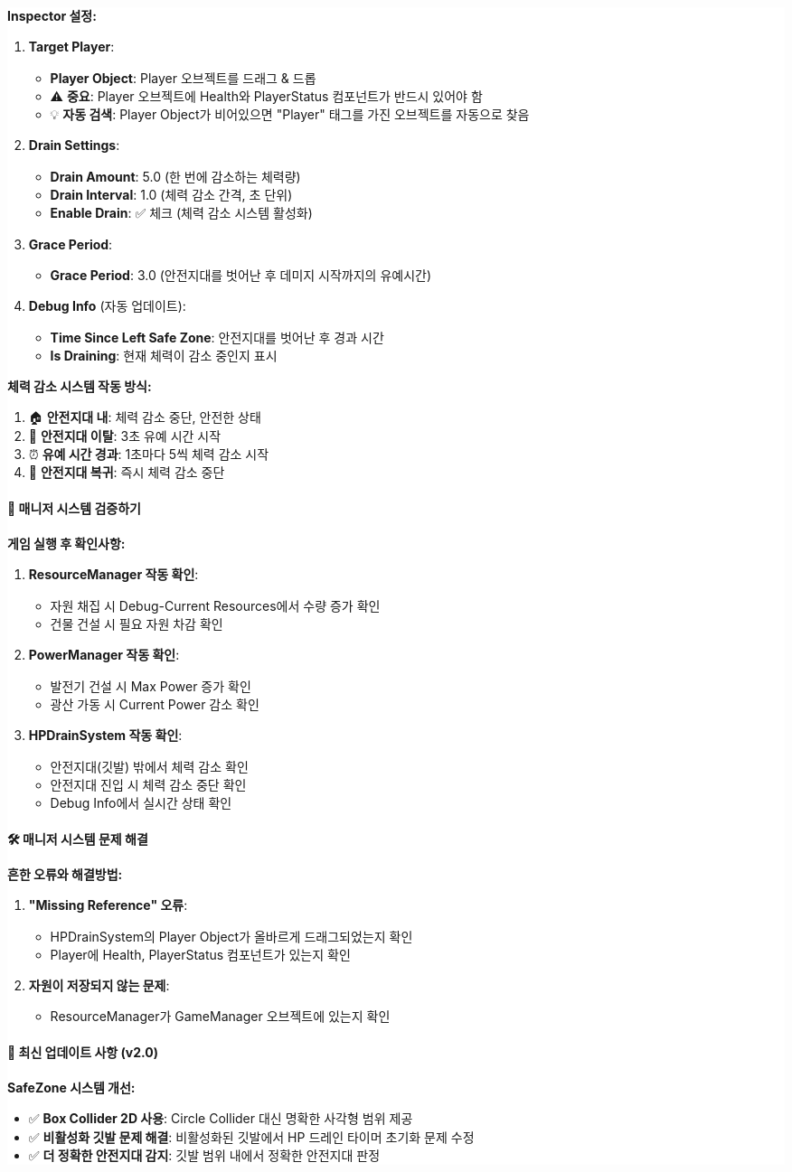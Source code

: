 **Inspector 설정:**

1. **Target Player**:
   - **Player Object**: Player 오브젝트를 드래그 & 드롭
   - ⚠️ **중요**: Player 오브젝트에 Health와 PlayerStatus 컴포넌트가 반드시 있어야 함
   - 💡 **자동 검색**: Player Object가 비어있으면 "Player" 태그를 가진 오브젝트를 자동으로 찾음

2. **Drain Settings**:
   - **Drain Amount**: 5.0 (한 번에 감소하는 체력량)
   - **Drain Interval**: 1.0 (체력 감소 간격, 초 단위)
   - **Enable Drain**: ✅ 체크 (체력 감소 시스템 활성화)

3. **Grace Period**:
   - **Grace Period**: 3.0 (안전지대를 벗어난 후 데미지 시작까지의 유예시간)

4. **Debug Info** (자동 업데이트):
   - **Time Since Left Safe Zone**: 안전지대를 벗어난 후 경과 시간
   - **Is Draining**: 현재 체력이 감소 중인지 표시

**체력 감소 시스템 작동 방식:**
1. 🏠 **안전지대 내**: 체력 감소 중단, 안전한 상태
2. 🚪 **안전지대 이탈**: 3초 유예 시간 시작
3. ⏰ **유예 시간 경과**: 1초마다 5씩 체력 감소 시작
4. 🔄 **안전지대 복귀**: 즉시 체력 감소 중단

#### 🔧 매니저 시스템 검증하기

**게임 실행 후 확인사항:**

1. **ResourceManager 작동 확인**:
   - 자원 채집 시 Debug-Current Resources에서 수량 증가 확인
   - 건물 건설 시 필요 자원 차감 확인

2. **PowerManager 작동 확인**:
   - 발전기 건설 시 Max Power 증가 확인
   - 광산 가동 시 Current Power 감소 확인

3. **HPDrainSystem 작동 확인**:
   - 안전지대(깃발) 밖에서 체력 감소 확인
   - 안전지대 진입 시 체력 감소 중단 확인
   - Debug Info에서 실시간 상태 확인

#### 🛠️ 매니저 시스템 문제 해결

**흔한 오류와 해결방법:**

1. **"Missing Reference" 오류**:
   - HPDrainSystem의 Player Object가 올바르게 드래그되었는지 확인
   - Player에 Health, PlayerStatus 컴포넌트가 있는지 확인

2. **자원이 저장되지 않는 문제**:
   - ResourceManager가 GameManager 오브젝트에 있는지 확인

#### 🔧 최신 업데이트 사항 (v2.0)

**SafeZone 시스템 개선:**
- ✅ **Box Collider 2D 사용**: Circle Collider 대신 명확한 사각형 범위 제공
- ✅ **비활성화 깃발 문제 해결**: 비활성화된 깃발에서 HP 드레인 타이머 초기화 문제 수정
- ✅ **더 정확한 안전지대 감지**: 깃발 범위 내에서 정확한 안전지대 판정
